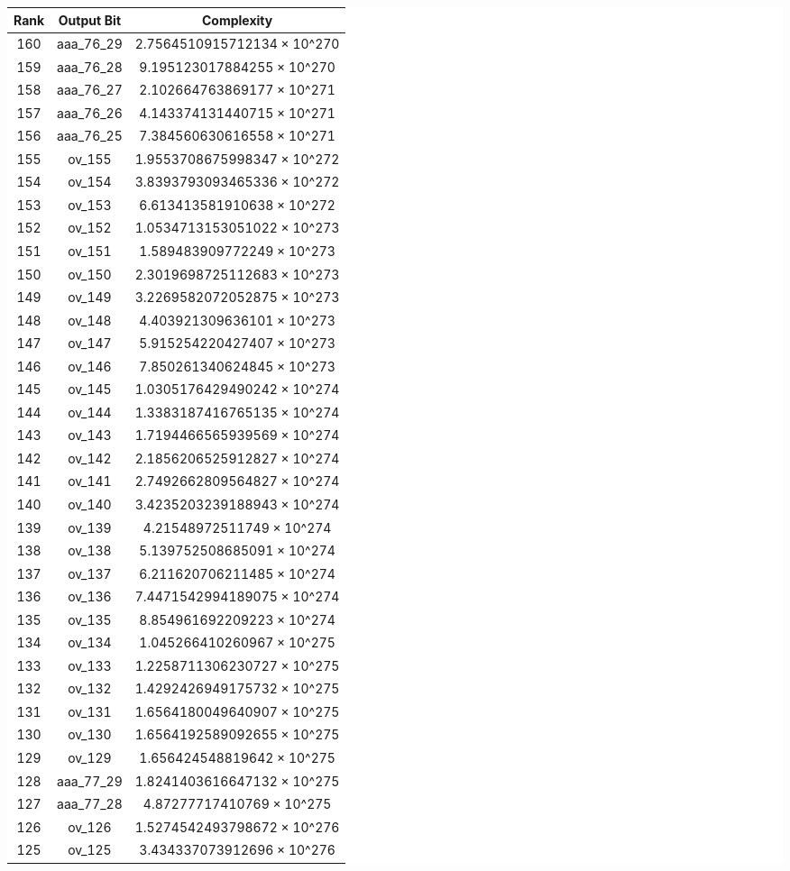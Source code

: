 | Rank | Output Bit | Complexity |
|:----:|:----------:|:----------:|
| 160 | aaa_76_29 | 2.7564510915712134 × 10^270 |
| 159 | aaa_76_28 | 9.195123017884255 × 10^270 |
| 158 | aaa_76_27 | 2.102664763869177 × 10^271 |
| 157 | aaa_76_26 | 4.143374131440715 × 10^271 |
| 156 | aaa_76_25 | 7.384560630616558 × 10^271 |
| 155 | ov_155 | 1.9553708675998347 × 10^272 |
| 154 | ov_154 | 3.8393793093465336 × 10^272 |
| 153 | ov_153 | 6.613413581910638 × 10^272 |
| 152 | ov_152 | 1.0534713153051022 × 10^273 |
| 151 | ov_151 | 1.589483909772249 × 10^273 |
| 150 | ov_150 | 2.3019698725112683 × 10^273 |
| 149 | ov_149 | 3.2269582072052875 × 10^273 |
| 148 | ov_148 | 4.403921309636101 × 10^273 |
| 147 | ov_147 | 5.915254220427407 × 10^273 |
| 146 | ov_146 | 7.850261340624845 × 10^273 |
| 145 | ov_145 | 1.0305176429490242 × 10^274 |
| 144 | ov_144 | 1.3383187416765135 × 10^274 |
| 143 | ov_143 | 1.7194466565939569 × 10^274 |
| 142 | ov_142 | 2.1856206525912827 × 10^274 |
| 141 | ov_141 | 2.7492662809564827 × 10^274 |
| 140 | ov_140 | 3.4235203239188943 × 10^274 |
| 139 | ov_139 | 4.21548972511749 × 10^274 |
| 138 | ov_138 | 5.139752508685091 × 10^274 |
| 137 | ov_137 | 6.211620706211485 × 10^274 |
| 136 | ov_136 | 7.4471542994189075 × 10^274 |
| 135 | ov_135 | 8.854961692209223 × 10^274 |
| 134 | ov_134 | 1.045266410260967 × 10^275 |
| 133 | ov_133 | 1.2258711306230727 × 10^275 |
| 132 | ov_132 | 1.4292426949175732 × 10^275 |
| 131 | ov_131 | 1.6564180049640907 × 10^275 |
| 130 | ov_130 | 1.6564192589092655 × 10^275 |
| 129 | ov_129 | 1.656424548819642 × 10^275 |
| 128 | aaa_77_29 | 1.8241403616647132 × 10^275 |
| 127 | aaa_77_28 | 4.87277717410769 × 10^275 |
| 126 | ov_126 | 1.5274542493798672 × 10^276 |
| 125 | ov_125 | 3.434337073912696 × 10^276 |